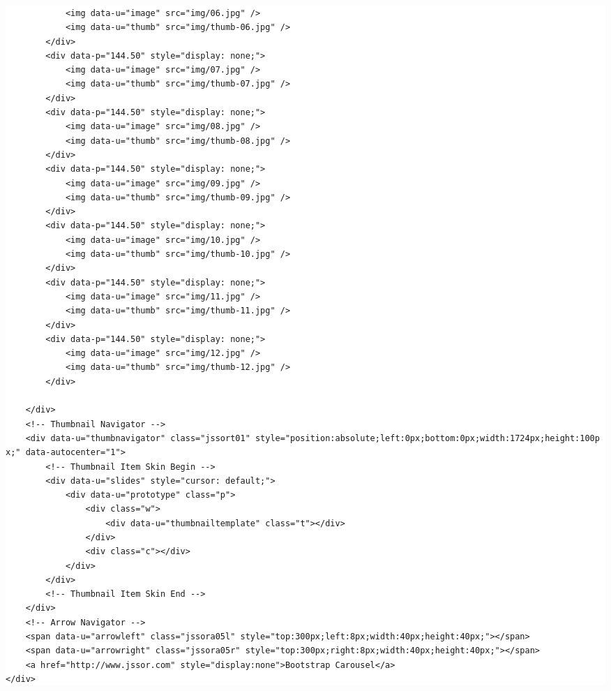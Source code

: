                 <img data-u="image" src="img/06.jpg" />
                <img data-u="thumb" src="img/thumb-06.jpg" />
            </div>
            <div data-p="144.50" style="display: none;">
                <img data-u="image" src="img/07.jpg" />
                <img data-u="thumb" src="img/thumb-07.jpg" />
            </div>
            <div data-p="144.50" style="display: none;">
                <img data-u="image" src="img/08.jpg" />
                <img data-u="thumb" src="img/thumb-08.jpg" />
            </div>
            <div data-p="144.50" style="display: none;">
                <img data-u="image" src="img/09.jpg" />
                <img data-u="thumb" src="img/thumb-09.jpg" />
            </div>
            <div data-p="144.50" style="display: none;">
                <img data-u="image" src="img/10.jpg" />
                <img data-u="thumb" src="img/thumb-10.jpg" />
            </div>
            <div data-p="144.50" style="display: none;">
                <img data-u="image" src="img/11.jpg" />
                <img data-u="thumb" src="img/thumb-11.jpg" />
            </div>
            <div data-p="144.50" style="display: none;">
                <img data-u="image" src="img/12.jpg" />
                <img data-u="thumb" src="img/thumb-12.jpg" />
            </div>
			
        </div>
        <!-- Thumbnail Navigator -->
        <div data-u="thumbnavigator" class="jssort01" style="position:absolute;left:0px;bottom:0px;width:1724px;height:100px;" data-autocenter="1">
            <!-- Thumbnail Item Skin Begin -->
            <div data-u="slides" style="cursor: default;">
                <div data-u="prototype" class="p">
                    <div class="w">
                        <div data-u="thumbnailtemplate" class="t"></div>
                    </div>
                    <div class="c"></div>
                </div>
            </div>
            <!-- Thumbnail Item Skin End -->
        </div>
        <!-- Arrow Navigator -->
        <span data-u="arrowleft" class="jssora05l" style="top:300px;left:8px;width:40px;height:40px;"></span>
        <span data-u="arrowright" class="jssora05r" style="top:300px;right:8px;width:40px;height:40px;"></span>
        <a href="http://www.jssor.com" style="display:none">Bootstrap Carousel</a>
    </div>
